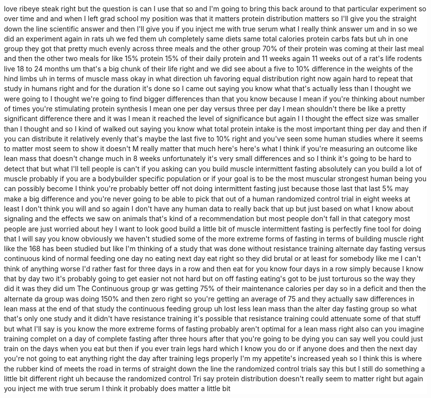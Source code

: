 love ribeye steak right but the question is can I use that so and I'm going to
bring this back around to that particular experiment so over time and and when I
left grad school my position was that it matters protein distribution matters so
I'll give you the straight down the line scientific answer and then I'll give
you if you inject me with true serum what I really think answer um and in so we
did an experiment again in rats uh we fed them uh completely same diets same
total calories protein carbs fats but uh in one group they got that pretty much
evenly across three meals and the other group 70% of their protein was coming at
their last meal and then the other two meals for like 15% protein 15% of their
daily protein and 11 weeks again 11 weeks out of a rat's life rodents live 18 to
24 months um that's a big chunk of their life right and we did see about a five
to 10% difference in the weights of the hind limbs uh in terms of muscle mass
okay in what direction uh favoring equal distribution right now again hard to
repeat that study in humans right and for the duration it's done so I came out
saying you know what that's actually less than I thought we were going to I
thought we're going to find bigger differences than that you know because I mean
if you're thinking about number of times you're stimulating protein synthesis I
mean one per day versus three per day I mean shouldn't there be like a pretty
significant difference there and it was I mean it reached the level of
significance but again I I thought the effect size was smaller than I thought
and so I kind of walked out saying you know what total protein intake is the
most important thing per day and then if you can distribute it relatively evenly
that's maybe the last five to 10% right and you've seen some human studies where
it seems to matter most seem to show it doesn't M really matter that much here's
here's what I think if you're measuring an outcome like lean mass that doesn't
change much in 8 weeks unfortunately it's very small differences and so I think
it's going to be hard to detect that but what I'll tell people is can't if you
asking can you build muscle intermittent fasting absolutely can you build a lot
of muscle probably if you are a bodybuilder specific population or if your goal
is to be the most muscular strongest human being you can possibly become I think
you're probably better off not doing intermittent fasting just because those
last that last 5% may make a big difference and you're never going to be able to
pick that out of a human randomized control trial in eight weeks at least I
don't think you will and so again I don't have any human data to really back
that up but just based on what I know about signaling and the effects we saw on
animals that's kind of a recommendation but most people don't fall in that
category most people are just worried about hey I want to look good build a
little bit of muscle intermittent fasting is perfectly fine tool for doing that
I will say you know obviously we haven't studied some of the more extreme forms
of fasting in terms of building muscle right like the 168 has been studied but
like I'm thinking of a study that was done without resistance training alternate
day fasting versus continuous kind of normal feeding one day no eating next day
eat right so they did brutal or at least for somebody like me I can't think of
anything worse I'd rather fast for three days in a row and then eat for you know
four days in a row simply because I know that by day two it's probably going to
get easier not not hard but on off fasting eating's got to be just torturous so
the way they did it was they did um The Continuous group gr was getting 75% of
their maintenance calories per day so in a deficit and then the alternate da
group was doing 150% and then zero right so you're getting an average of 75 and
they actually saw differences in lean mass at the end of that study the
continuous feeding group uh lost less lean mass than the alter day fasting group
so what that's only one study and it didn't have resistance training it's
possible that resistance training could attenuate some of that stuff but what
I'll say is you know the more extreme forms of fasting probably aren't optimal
for a lean mass right also can you imagine training complet on a day of complete
fasting after three hours after that you're going to be dying you can say well
you could just train on the days when you eat but then if you ever train legs
hard which I know you do or if anyone does and then the next day you're not
going to eat anything right the day after training legs properly I'm my
appetite's increased yeah so I think this is where the rubber kind of meets the
road in terms of straight down the line the randomized control trials say this
but I still do something a little bit different right uh because the randomized
control Tri say protein distribution doesn't really seem to matter right but
again you inject me with true serum I think it probably does matter a little bit